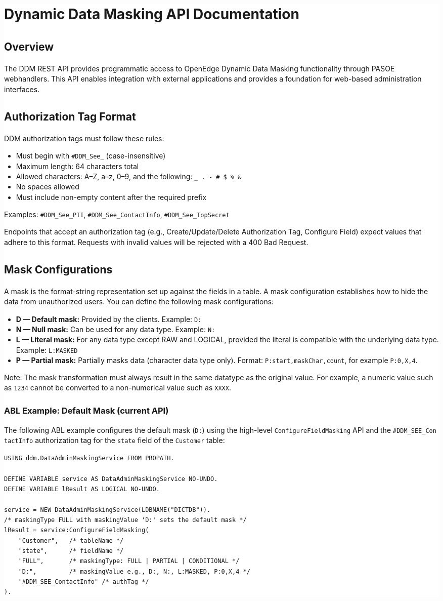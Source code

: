# Dynamic Data Masking API Documentation

## Overview

The DDM REST API provides programmatic access to OpenEdge Dynamic Data Masking functionality through PASOE webhandlers. This API enables integration with external applications and provides a foundation for web-based administration interfaces.

## Authorization Tag Format

DDM authorization tags must follow these rules:

- Must begin with `#DDM_See_` (case-insensitive)
- Maximum length: 64 characters total
- Allowed characters: A–Z, a–z, 0–9, and the following: `_ . - # $ % &`
- No spaces allowed
- Must include non-empty content after the required prefix

Examples: `#DDM_See_PII`, `#DDM_See_ContactInfo`, `#DDM_See_TopSecret`

Endpoints that accept an authorization tag (e.g., Create/Update/Delete Authorization Tag, Configure Field) expect values that adhere to this format. Requests with invalid values will be rejected with a 400 Bad Request.

## Mask Configurations

A mask is the format-string representation set up against the fields in a table. A mask configuration establishes how to hide the data from unauthorized users. You can define the following mask configurations:

- **D — Default mask:** Provided by the clients. Example: `D:`
- **N — Null mask:** Can be used for any data type. Example: `N:`
- **L — Literal mask:** For any data type except RAW and LOGICAL, provided the literal is compatible with the underlying data type. Example: `L:MASKED`
- **P — Partial mask:** Partially masks data (character data type only). Format: `P:start,maskChar,count`, for example `P:0,X,4`.

Note: The mask transformation must always result in the same datatype as the original value. For example, a numeric value such as `1234` cannot be converted to a non-numerical value such as `XXXX`.

### ABL Example: Default Mask (current API)

The following ABL example configures the default mask (`D:`) using the high-level `ConfigureFieldMasking` API and the `#DDM_SEE_ContactInfo` authorization tag for the `state` field of the `Customer` table:

```abl
USING ddm.DataAdminMaskingService FROM PROPATH.

DEFINE VARIABLE service AS DataAdminMaskingService NO-UNDO.
DEFINE VARIABLE lResult AS LOGICAL NO-UNDO.

service = NEW DataAdminMaskingService(LDBNAME("DICTDB")).
/* maskingType FULL with maskingValue 'D:' sets the default mask */
lResult = service:ConfigureFieldMasking(
    "Customer",   /* tableName */
    "state",      /* fieldName */
    "FULL",       /* maskingType: FULL | PARTIAL | CONDITIONAL */
    "D:",         /* maskingValue e.g., D:, N:, L:MASKED, P:0,X,4 */
    "#DDM_SEE_ContactInfo" /* authTag */
).
```
